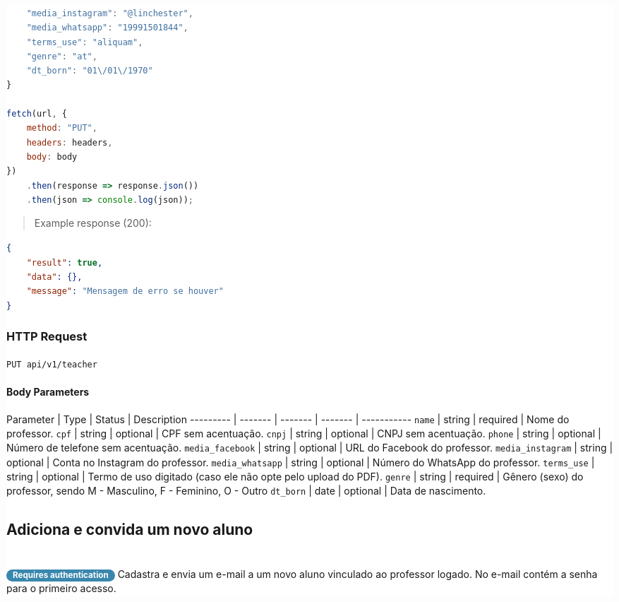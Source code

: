 ```javascript
    "media_instagram": "@linchester",
    "media_whatsapp": "19991501844",
    "terms_use": "aliquam",
    "genre": "at",
    "dt_born": "01\/01\/1970"
}

fetch(url, {
    method: "PUT",
    headers: headers,
    body: body
})
    .then(response => response.json())
    .then(json => console.log(json));
```


> Example response (200):

```json
{
    "result": true,
    "data": {},
    "message": "Mensagem de erro se houver"
}
```

### HTTP Request
`PUT api/v1/teacher`

#### Body Parameters
Parameter | Type | Status | Description
--------- | ------- | ------- | ------- | -----------
    `name` | string |  required  | Nome do professor.
        `cpf` | string |  optional  | CPF sem acentuação.
        `cnpj` | string |  optional  | CNPJ sem acentuação.
        `phone` | string |  optional  | Número de telefone sem acentuação.
        `media_facebook` | string |  optional  | URL do Facebook do professor.
        `media_instagram` | string |  optional  | Conta no Instagram do professor.
        `media_whatsapp` | string |  optional  | Número do WhatsApp do professor.
        `terms_use` | string |  optional  | Termo de uso digitado (caso ele não opte pelo upload do PDF).
        `genre` | string |  required  | Gênero (sexo) do professor, sendo M - Masculino, F - Feminino, O - Outro
        `dt_born` | date |  optional  | Data de nascimento.
    



## Adiciona e convida um novo aluno

<br><small style="padding: 1px 9px 2px;font-weight: bold;white-space: nowrap;color: #ffffff;-webkit-border-radius: 9px;-moz-border-radius: 9px;border-radius: 9px;background-color: #3a87ad;">Requires authentication</small>
Cadastra e envia um e-mail a um novo aluno vinculado ao professor logado. No e-mail contém a senha para o primeiro acesso.
